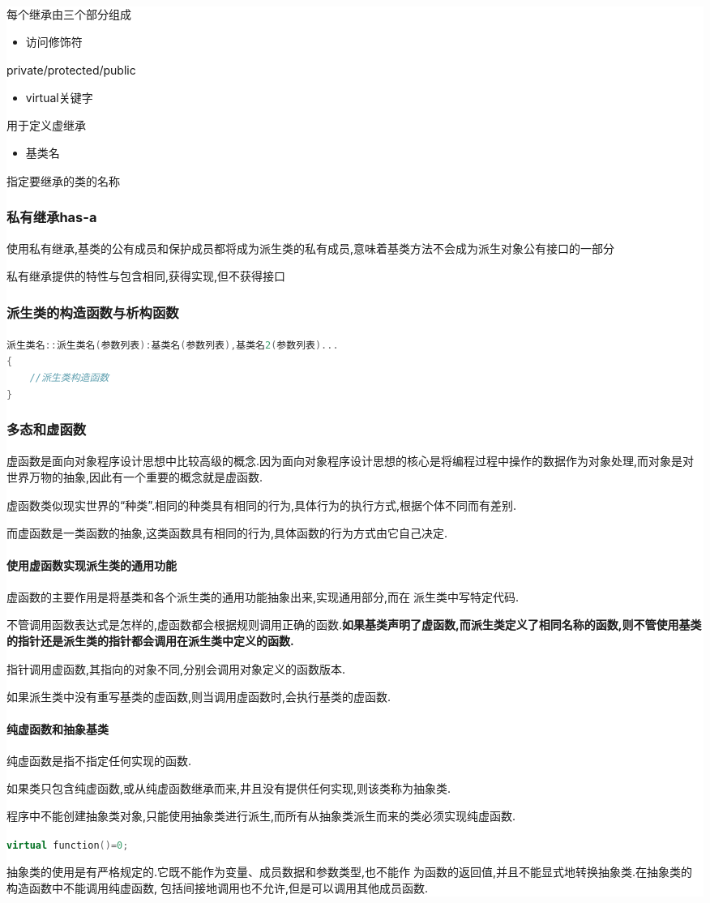 每个继承由三个部分组成

*    访问修饰符

private/protected/public

*    virtual关键字

用于定义虚继承

*    基类名

指定要继承的类的名称

### 私有继承has-a

使用私有继承,基类的公有成员和保护成员都将成为派生类的私有成员,意味着基类方法不会成为派生对象公有接口的一部分

私有继承提供的特性与包含相同,获得实现,但不获得接口

### 派生类的构造函数与析构函数

```cpp
派生类名::派生类名(参数列表):基类名(参数列表),基类名2(参数列表)...
{
	//派生类构造函数
}
```

### 多态和虚函数

虚函数是面向对象程序设计思想中比较高级的概念.因为面向对象程序设计思想的核心是将编程过程中操作的数据作为对象处理,而对象是对世界万物的抽象,因此有一个重要的概念就是虚函数.

虚函数类似现实世界的“种类”.相同的种类具有相同的行为,具体行为的执行方式,根据个体不同而有差别.

而虚函数是一类函数的抽象,这类函数具有相同的行为,具体函数的行为方式由它自己决定.

#### 使用虚函数实现派生类的通用功能

虚函数的主要作用是将基类和各个派生类的通用功能抽象出来,实现通用部分,而在 派生类中写特定代码.

不管调用函数表达式是怎样的,虚函数都会根据规则调用正确的函数.**如果基类声明了虚函数,而派生类定义了相同名称的函数,则不管使用基类的指针还是派生类的指针都会调用在派生类中定义的函数.**

指针调用虚函数,其指向的对象不同,分别会调用对象定义的函数版本.

如果派生类中没有重写基类的虚函数,则当调用虚函数时,会执行基类的虚函数.

#### 纯虚函数和抽象基类

纯虚函数是指不指定任何实现的函数.

如果类只包含纯虚函数,或从纯虚函数继承而来,井且没有提供任何实现,则该类称为抽象类.

程序中不能创建抽象类对象,只能使用抽象类进行派生,而所有从抽象类派生而来的类必须实现纯虚函数.

```cpp
virtual function()=0;
```

抽象类的使用是有严格规定的.它既不能作为变量、成员数据和参数类型,也不能作 为函数的返回值,并且不能显式地转换抽象类.在抽象类的构造函数中不能调用纯虚函数, 包括间接地调用也不允许,但是可以调用其他成员函数.
